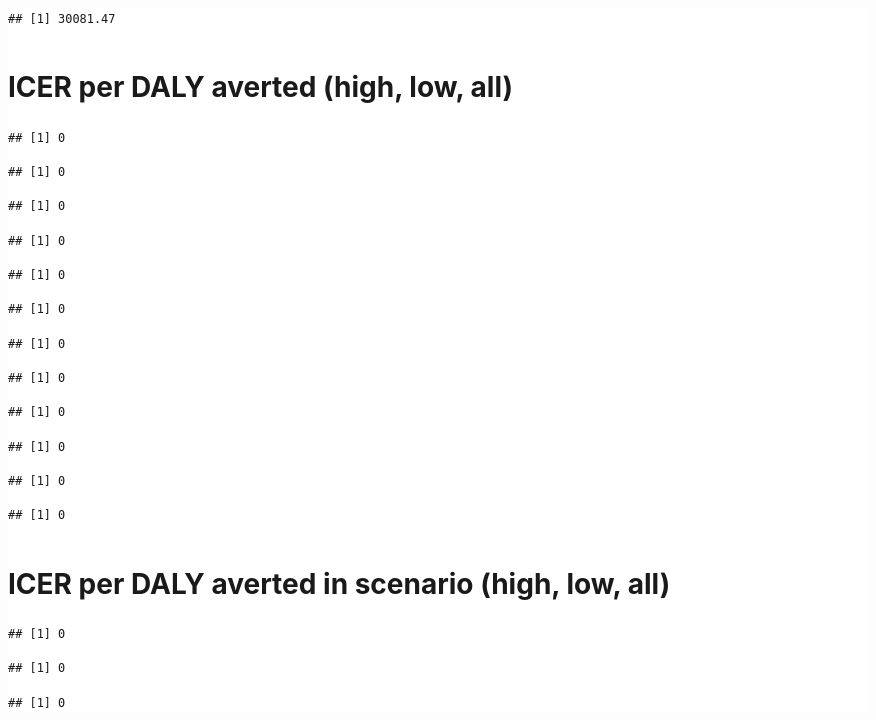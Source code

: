 ```
## [1] 30081.47
```

# ICER per DALY averted (high, low, all)

```
## [1] 0
```

```
## [1] 0
```

```
## [1] 0
```

```
## [1] 0
```

```
## [1] 0
```

```
## [1] 0
```

```
## [1] 0
```

```
## [1] 0
```

```
## [1] 0
```

```
## [1] 0
```

```
## [1] 0
```

```
## [1] 0
```

# ICER per DALY averted in scenario (high, low, all)

```
## [1] 0
```

```
## [1] 0
```

```
## [1] 0
```

